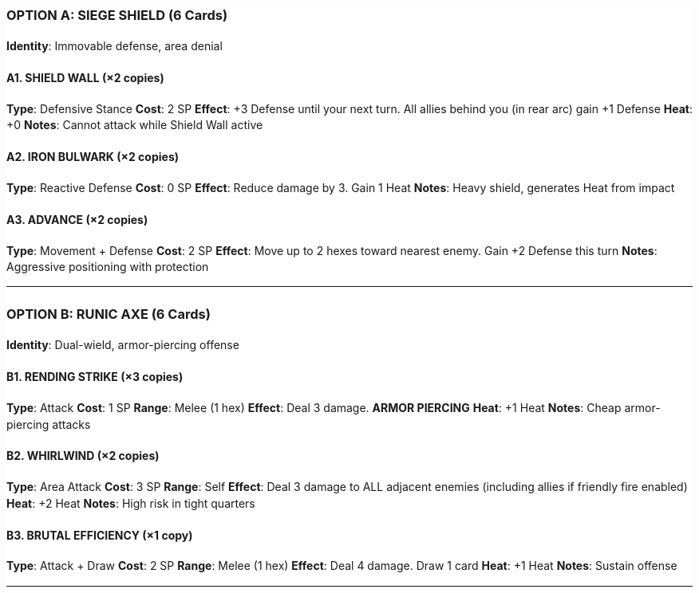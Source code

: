 ### OPTION A: SIEGE SHIELD (6 Cards)

**Identity**: Immovable defense, area denial

#### A1. SHIELD WALL (×2 copies)
**Type**: Defensive Stance
**Cost**: 2 SP
**Effect**: +3 Defense until your next turn. All allies behind you (in rear arc) gain +1 Defense
**Heat**: +0
**Notes**: Cannot attack while Shield Wall active

#### A2. IRON BULWARK (×2 copies)
**Type**: Reactive Defense
**Cost**: 0 SP
**Effect**: Reduce damage by 3. Gain 1 Heat
**Notes**: Heavy shield, generates Heat from impact

#### A3. ADVANCE (×2 copies)
**Type**: Movement + Defense
**Cost**: 2 SP
**Effect**: Move up to 2 hexes toward nearest enemy. Gain +2 Defense this turn
**Notes**: Aggressive positioning with protection

---

### OPTION B: RUNIC AXE (6 Cards)

**Identity**: Dual-wield, armor-piercing offense

#### B1. RENDING STRIKE (×3 copies)
**Type**: Attack
**Cost**: 1 SP
**Range**: Melee (1 hex)
**Effect**: Deal 3 damage. **ARMOR PIERCING**
**Heat**: +1 Heat
**Notes**: Cheap armor-piercing attacks

#### B2. WHIRLWIND (×2 copies)
**Type**: Area Attack
**Cost**: 3 SP
**Range**: Self
**Effect**: Deal 3 damage to ALL adjacent enemies (including allies if friendly fire enabled)
**Heat**: +2 Heat
**Notes**: High risk in tight quarters

#### B3. BRUTAL EFFICIENCY (×1 copy)
**Type**: Attack + Draw
**Cost**: 2 SP
**Range**: Melee (1 hex)
**Effect**: Deal 4 damage. Draw 1 card
**Heat**: +1 Heat
**Notes**: Sustain offense

---